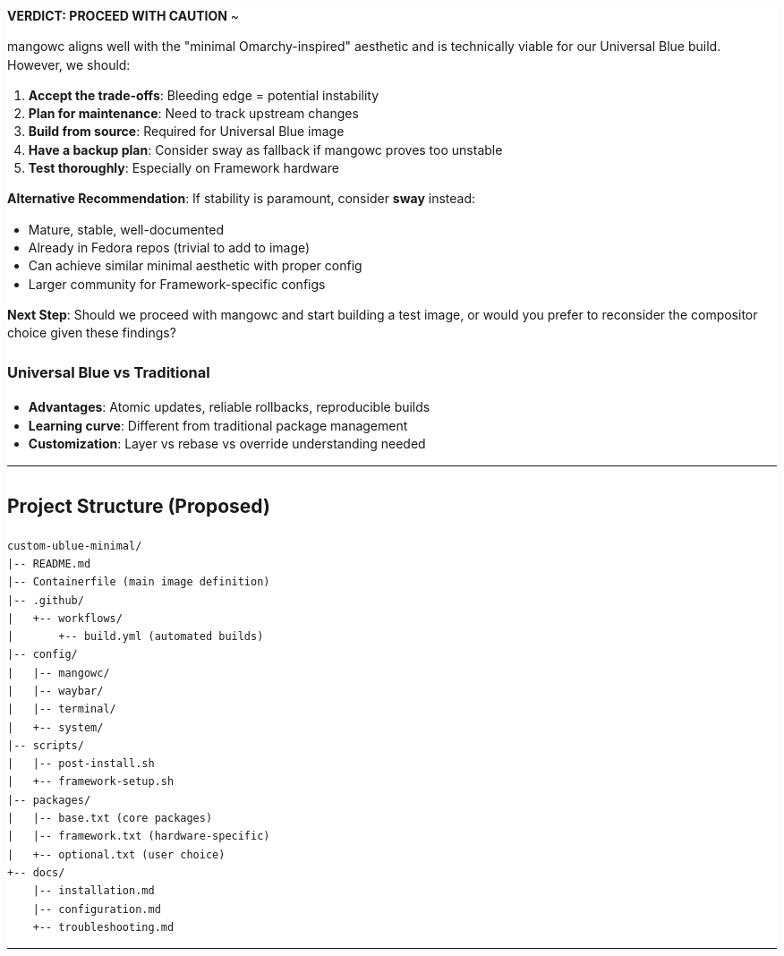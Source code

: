 **VERDICT: PROCEED WITH CAUTION** ~

mangowc aligns well with the "minimal Omarchy-inspired" aesthetic and is technically viable for our Universal Blue build. However, we should:

1. **Accept the trade-offs**: Bleeding edge = potential instability
2. **Plan for maintenance**: Need to track upstream changes
3. **Build from source**: Required for Universal Blue image
4. **Have a backup plan**: Consider sway as fallback if mangowc proves too unstable
5. **Test thoroughly**: Especially on Framework hardware

**Alternative Recommendation**: If stability is paramount, consider **sway** instead:

- Mature, stable, well-documented
- Already in Fedora repos (trivial to add to image)
- Can achieve similar minimal aesthetic with proper config
- Larger community for Framework-specific configs

**Next Step**: Should we proceed with mangowc and start building a test image, or would you prefer to reconsider the compositor choice given these findings?

### Universal Blue vs Traditional

- **Advantages**: Atomic updates, reliable rollbacks, reproducible builds
- **Learning curve**: Different from traditional package management
- **Customization**: Layer vs rebase vs override understanding needed

---

## Project Structure (Proposed)

```
custom-ublue-minimal/
|-- README.md
|-- Containerfile (main image definition)
|-- .github/
|   +-- workflows/
|       +-- build.yml (automated builds)
|-- config/
|   |-- mangowc/
|   |-- waybar/
|   |-- terminal/
|   +-- system/
|-- scripts/
|   |-- post-install.sh
|   +-- framework-setup.sh
|-- packages/
|   |-- base.txt (core packages)
|   |-- framework.txt (hardware-specific)
|   +-- optional.txt (user choice)
+-- docs/
    |-- installation.md
    |-- configuration.md
    +-- troubleshooting.md
```

---